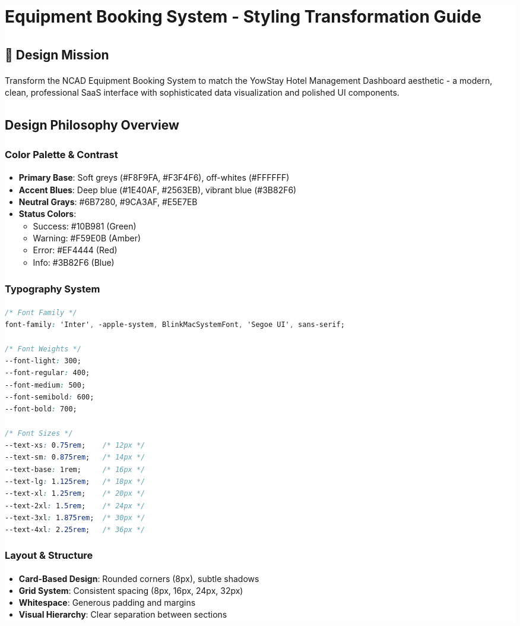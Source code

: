 # Equipment Booking System - Styling Transformation Guide

## 🎨 Design Mission
Transform the NCAD Equipment Booking System to match the YowStay Hotel Management Dashboard aesthetic - a modern, clean, professional SaaS interface with sophisticated data visualization and polished UI components.

## Design Philosophy Overview

### Color Palette & Contrast
- **Primary Base**: Soft greys (#F8F9FA, #F3F4F6), off-whites (#FFFFFF)
- **Accent Blues**: Deep blue (#1E40AF, #2563EB), vibrant blue (#3B82F6)
- **Neutral Grays**: #6B7280, #9CA3AF, #E5E7EB
- **Status Colors**: 
  - Success: #10B981 (Green)
  - Warning: #F59E0B (Amber)
  - Error: #EF4444 (Red)
  - Info: #3B82F6 (Blue)

### Typography System
```css
/* Font Family */
font-family: 'Inter', -apple-system, BlinkMacSystemFont, 'Segoe UI', sans-serif;

/* Font Weights */
--font-light: 300;
--font-regular: 400;
--font-medium: 500;
--font-semibold: 600;
--font-bold: 700;

/* Font Sizes */
--text-xs: 0.75rem;    /* 12px */
--text-sm: 0.875rem;   /* 14px */
--text-base: 1rem;     /* 16px */
--text-lg: 1.125rem;   /* 18px */
--text-xl: 1.25rem;    /* 20px */
--text-2xl: 1.5rem;    /* 24px */
--text-3xl: 1.875rem;  /* 30px */
--text-4xl: 2.25rem;   /* 36px */
```

### Layout & Structure
- **Card-Based Design**: Rounded corners (8px), subtle shadows
- **Grid System**: Consistent spacing (8px, 16px, 24px, 32px)
- **Whitespace**: Generous padding and margins
- **Visual Hierarchy**: Clear separation between sections
